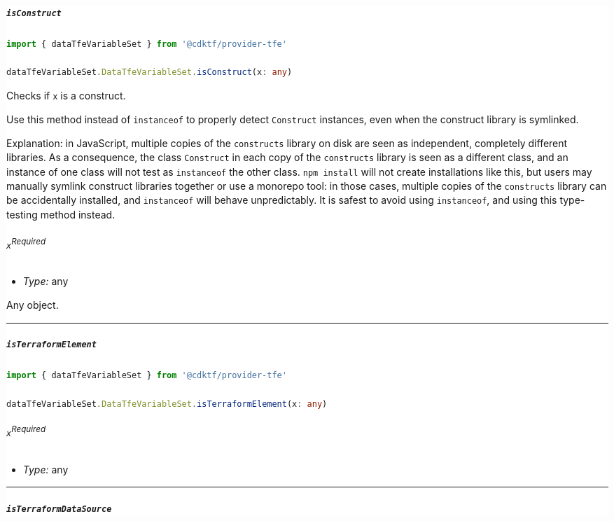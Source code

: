 
##### `isConstruct` <a name="isConstruct" id="@cdktf/provider-tfe.dataTfeVariableSet.DataTfeVariableSet.isConstruct"></a>

```typescript
import { dataTfeVariableSet } from '@cdktf/provider-tfe'

dataTfeVariableSet.DataTfeVariableSet.isConstruct(x: any)
```

Checks if `x` is a construct.

Use this method instead of `instanceof` to properly detect `Construct`
instances, even when the construct library is symlinked.

Explanation: in JavaScript, multiple copies of the `constructs` library on
disk are seen as independent, completely different libraries. As a
consequence, the class `Construct` in each copy of the `constructs` library
is seen as a different class, and an instance of one class will not test as
`instanceof` the other class. `npm install` will not create installations
like this, but users may manually symlink construct libraries together or
use a monorepo tool: in those cases, multiple copies of the `constructs`
library can be accidentally installed, and `instanceof` will behave
unpredictably. It is safest to avoid using `instanceof`, and using
this type-testing method instead.

###### `x`<sup>Required</sup> <a name="x" id="@cdktf/provider-tfe.dataTfeVariableSet.DataTfeVariableSet.isConstruct.parameter.x"></a>

- *Type:* any

Any object.

---

##### `isTerraformElement` <a name="isTerraformElement" id="@cdktf/provider-tfe.dataTfeVariableSet.DataTfeVariableSet.isTerraformElement"></a>

```typescript
import { dataTfeVariableSet } from '@cdktf/provider-tfe'

dataTfeVariableSet.DataTfeVariableSet.isTerraformElement(x: any)
```

###### `x`<sup>Required</sup> <a name="x" id="@cdktf/provider-tfe.dataTfeVariableSet.DataTfeVariableSet.isTerraformElement.parameter.x"></a>

- *Type:* any

---

##### `isTerraformDataSource` <a name="isTerraformDataSource" id="@cdktf/provider-tfe.dataTfeVariableSet.DataTfeVariableSet.isTerraformDataSource"></a>
